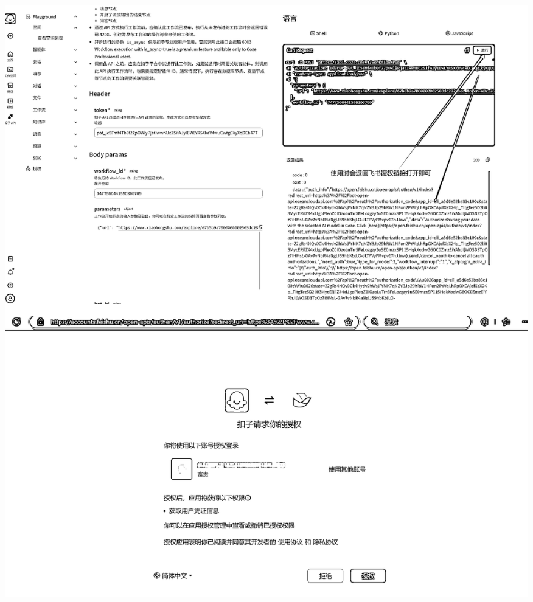 ![](img/2c4d6fe846b9cbf7023939085f69639e.png "None")

![](img/0bd4bec0f7fb47069265652a4854bfdd.png "None")
